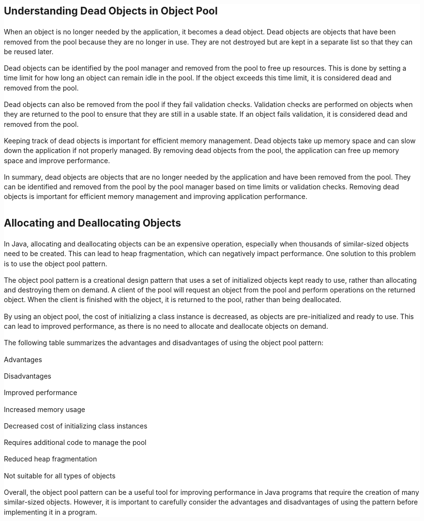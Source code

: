 Understanding Dead Objects in Object Pool
-----------------------------------------

When an object is no longer needed by the application, it becomes a dead object. Dead objects are objects that have been removed from the pool because they are no longer in use. They are not destroyed but are kept in a separate list so that they can be reused later.

Dead objects can be identified by the pool manager and removed from the pool to free up resources. This is done by setting a time limit for how long an object can remain idle in the pool. If the object exceeds this time limit, it is considered dead and removed from the pool.

Dead objects can also be removed from the pool if they fail validation checks. Validation checks are performed on objects when they are returned to the pool to ensure that they are still in a usable state. If an object fails validation, it is considered dead and removed from the pool.

Keeping track of dead objects is important for efficient memory management. Dead objects take up memory space and can slow down the application if not properly managed. By removing dead objects from the pool, the application can free up memory space and improve performance.

In summary, dead objects are objects that are no longer needed by the application and have been removed from the pool. They can be identified and removed from the pool by the pool manager based on time limits or validation checks. Removing dead objects is important for efficient memory management and improving application performance.

Allocating and Deallocating Objects
-----------------------------------

In Java, allocating and deallocating objects can be an expensive operation, especially when thousands of similar-sized objects need to be created. This can lead to heap fragmentation, which can negatively impact performance. One solution to this problem is to use the object pool pattern.

The object pool pattern is a creational design pattern that uses a set of initialized objects kept ready to use, rather than allocating and destroying them on demand. A client of the pool will request an object from the pool and perform operations on the returned object. When the client is finished with the object, it is returned to the pool, rather than being deallocated.

By using an object pool, the cost of initializing a class instance is decreased, as objects are pre-initialized and ready to use. This can lead to improved performance, as there is no need to allocate and deallocate objects on demand.

The following table summarizes the advantages and disadvantages of using the object pool pattern:

Advantages

Disadvantages

Improved performance

Increased memory usage

Decreased cost of initializing class instances

Requires additional code to manage the pool

Reduced heap fragmentation

Not suitable for all types of objects

Overall, the object pool pattern can be a useful tool for improving performance in Java programs that require the creation of many similar-sized objects. However, it is important to carefully consider the advantages and disadvantages of using the pattern before implementing it in a program.
